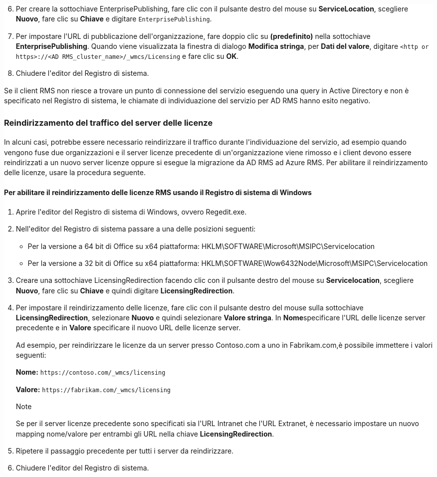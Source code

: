 6. Per creare la sottochiave EnterprisePublishing, fare clic con il pulsante destro del mouse su **ServiceLocation**, scegliere **Nuovo**, fare clic su **Chiave** e digitare `EnterprisePublishing`.

7. Per impostare l'URL di pubblicazione dell'organizzazione, fare doppio clic su **(predefinito)** nella sottochiave **EnterprisePublishing**. Quando viene visualizzata la finestra di dialogo **Modifica stringa**, per **Dati del valore**, digitare `<http or https>://<AD RMS_cluster_name>/_wmcs/Licensing` e fare clic su **OK**.

8.  Chiudere l'editor del Registro di sistema.

Se il client RMS non riesce a trovare un punto di connessione del servizio eseguendo una query in Active Directory e non è specificato nel Registro di sistema, le chiamate di individuazione del servizio per AD RMS hanno esito negativo.

### <a name="redirecting-licensing-server-traffic"></a>Reindirizzamento del traffico del server delle licenze
In alcuni casi, potrebbe essere necessario reindirizzare il traffico durante l'individuazione del servizio, ad esempio quando vengono fuse due organizzazioni e il server licenze precedente di un'organizzazione viene rimosso e i client devono essere reindirizzati a un nuovo server licenze oppure si esegue la migrazione da AD RMS ad Azure RMS. Per abilitare il reindirizzamento delle licenze, usare la procedura seguente.

#### <a name="to-enable-rms-licensing-redirection-by-using-the-windows-registry"></a>Per abilitare il reindirizzamento delle licenze RMS usando il Registro di sistema di Windows

1.  Aprire l'editor del Registro di sistema di Windows, ovvero Regedit.exe.

2.  Nell'editor del Registro di sistema passare a una delle posizioni seguenti:

    -   Per la versione a 64 bit di Office su x64 piattaforma: HKLM\SOFTWARE\Microsoft\MSIPC\Servicelocation

    -   Per la versione a 32 bit di Office su x64 piattaforma: HKLM\SOFTWARE\Wow6432Node\Microsoft\MSIPC\Servicelocation

3.  Creare una sottochiave LicensingRedirection facendo clic con il pulsante destro del mouse su **Servicelocation**, scegliere **Nuovo**, fare clic su **Chiave** e quindi digitare **LicensingRedirection**.

4.  Per impostare il reindirizzamento delle licenze, fare clic con il pulsante destro del mouse sulla sottochiave **LicensingRedirection**, selezionare **Nuovo** e quindi selezionare **Valore stringa**.  In **Nome**specificare l'URL delle licenze server precedente e in **Valore** specificare il nuovo URL delle licenze server.

    Ad esempio, per reindirizzare le licenze da un server presso Contoso.com a uno in Fabrikam.com,è possibile immettere i valori seguenti:

    **Nome:** `https://contoso.com/_wmcs/licensing`

    **Valore:** `https://fabrikam.com/_wmcs/licensing`

    > [!NOTE]
    > Se per il server licenze precedente sono specificati sia l'URL Intranet che l'URL Extranet, è necessario impostare un nuovo mapping nome/valore per entrambi gli URL nella chiave **LicensingRedirection**.

5.  Ripetere il passaggio precedente per tutti i server da reindirizzare.

6.  Chiudere l'editor del Registro di sistema.

